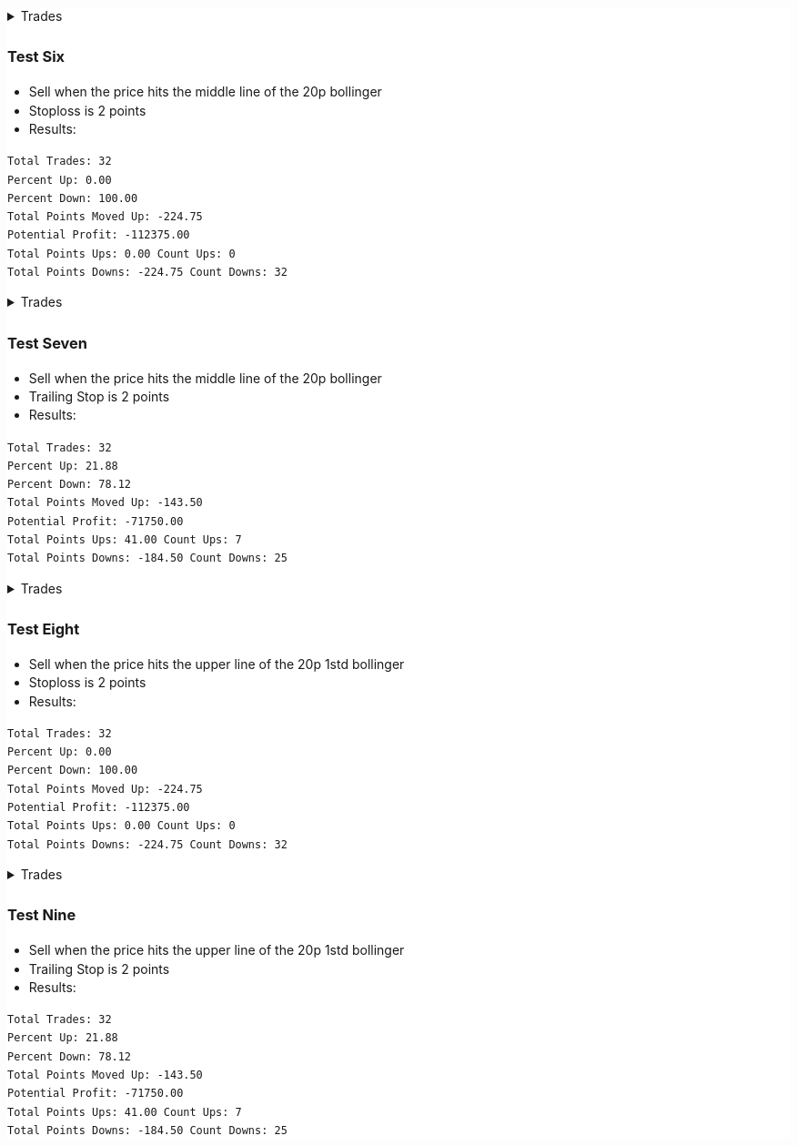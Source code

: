 <details><summary>Trades</summary></details>

### Test Six
* Sell when the price hits the middle line of the 20p bollinger
* Stoploss is 2 points
* Results:
```
Total Trades: 32
Percent Up: 0.00
Percent Down: 100.00
Total Points Moved Up: -224.75
Potential Profit: -112375.00
Total Points Ups: 0.00 Count Ups: 0
Total Points Downs: -224.75 Count Downs: 32
```

<details><summary>Trades</summary></details>

### Test Seven
* Sell when the price hits the middle line of the 20p bollinger
* Trailing Stop is 2 points
* Results:
```
Total Trades: 32
Percent Up: 21.88
Percent Down: 78.12
Total Points Moved Up: -143.50
Potential Profit: -71750.00
Total Points Ups: 41.00 Count Ups: 7
Total Points Downs: -184.50 Count Downs: 25
```

<details><summary>Trades</summary></details>

### Test Eight
* Sell when the price hits the upper line of the 20p 1std bollinger
* Stoploss is 2 points
* Results:
```
Total Trades: 32
Percent Up: 0.00
Percent Down: 100.00
Total Points Moved Up: -224.75
Potential Profit: -112375.00
Total Points Ups: 0.00 Count Ups: 0
Total Points Downs: -224.75 Count Downs: 32
```

<details><summary>Trades</summary></details>

### Test Nine
* Sell when the price hits the upper line of the 20p 1std bollinger
* Trailing Stop is 2 points
* Results:
```
Total Trades: 32
Percent Up: 21.88
Percent Down: 78.12
Total Points Moved Up: -143.50
Potential Profit: -71750.00
Total Points Ups: 41.00 Count Ups: 7
Total Points Downs: -184.50 Count Downs: 25
```
